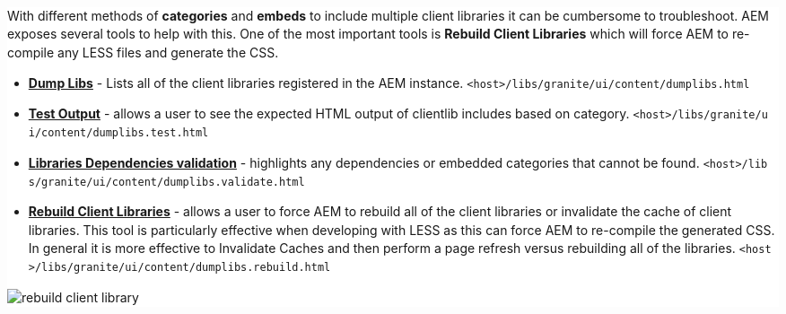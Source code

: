 With different methods of **categories** and **embeds** to include multiple client libraries it can be cumbersome to troubleshoot. AEM exposes several tools to help with this. One of the most important tools is **Rebuild Client Libraries** which will force AEM to re-compile any LESS files and generate the CSS.

* [**Dump Libs**](http://localhost:4502/libs/granite/ui/content/dumplibs.html) - Lists all of the client libraries registered in the AEM instance. `<host>/libs/granite/ui/content/dumplibs.html`

* [**Test Output**](http://localhost:4502/libs/granite/ui/content/dumplibs.test.html) - allows a user to see the expected HTML output of clientlib includes based on category. `<host>/libs/granite/ui/content/dumplibs.test.html`

* [**Libraries Dependencies validation**](http://localhost:4502/libs/granite/ui/content/dumplibs.validate.html) - highlights any dependencies or embedded categories that cannot be found. `<host>/libs/granite/ui/content/dumplibs.validate.html`

* [**Rebuild Client Libraries**](http://localhost:4502/libs/granite/ui/content/dumplibs.rebuild.html) - allows a user to force AEM to rebuild all of the client libraries or invalidate the cache of client libraries. This tool is particularly effective when developing with LESS as this can force AEM to re-compile the generated CSS. In general it is more effective to Invalidate Caches and then perform a page refresh versus rebuilding all of the libraries. `<host>/libs/granite/ui/content/dumplibs.rebuild.html`

![rebuild client library](assets/client-side-libraries/rebuild-clientlibs.png)
